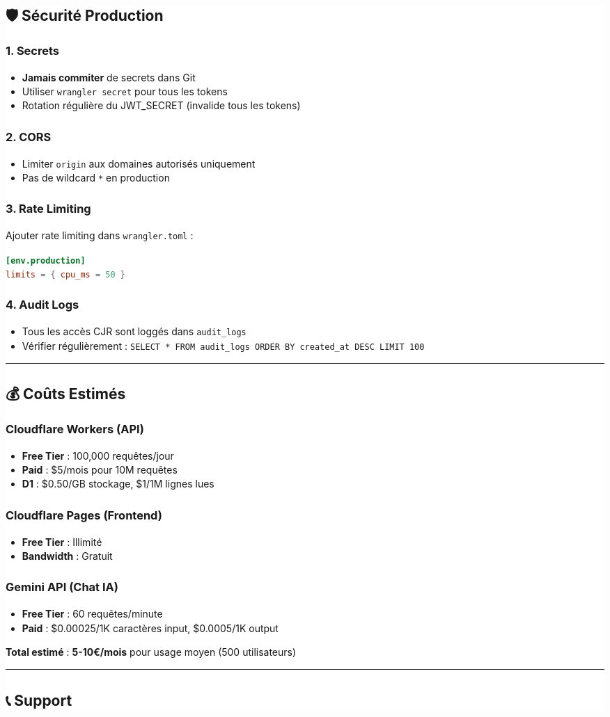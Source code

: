 
## 🛡️ Sécurité Production

### 1. Secrets

- **Jamais commiter** de secrets dans Git
- Utiliser `wrangler secret` pour tous les tokens
- Rotation régulière du JWT_SECRET (invalide tous les tokens)

### 2. CORS

- Limiter `origin` aux domaines autorisés uniquement
- Pas de wildcard `*` en production

### 3. Rate Limiting

Ajouter rate limiting dans `wrangler.toml` :

```toml
[env.production]
limits = { cpu_ms = 50 }
```

### 4. Audit Logs

- Tous les accès CJR sont loggés dans `audit_logs`
- Vérifier régulièrement : `SELECT * FROM audit_logs ORDER BY created_at DESC LIMIT 100`

---

## 💰 Coûts Estimés

### Cloudflare Workers (API)

- **Free Tier** : 100,000 requêtes/jour
- **Paid** : $5/mois pour 10M requêtes
- **D1** : $0.50/GB stockage, $1/1M lignes lues

### Cloudflare Pages (Frontend)

- **Free Tier** : Illimité
- **Bandwidth** : Gratuit

### Gemini API (Chat IA)

- **Free Tier** : 60 requêtes/minute
- **Paid** : $0.00025/1K caractères input, $0.0005/1K output

**Total estimé** : **5-10€/mois** pour usage moyen (500 utilisateurs)

---

## 📞 Support
